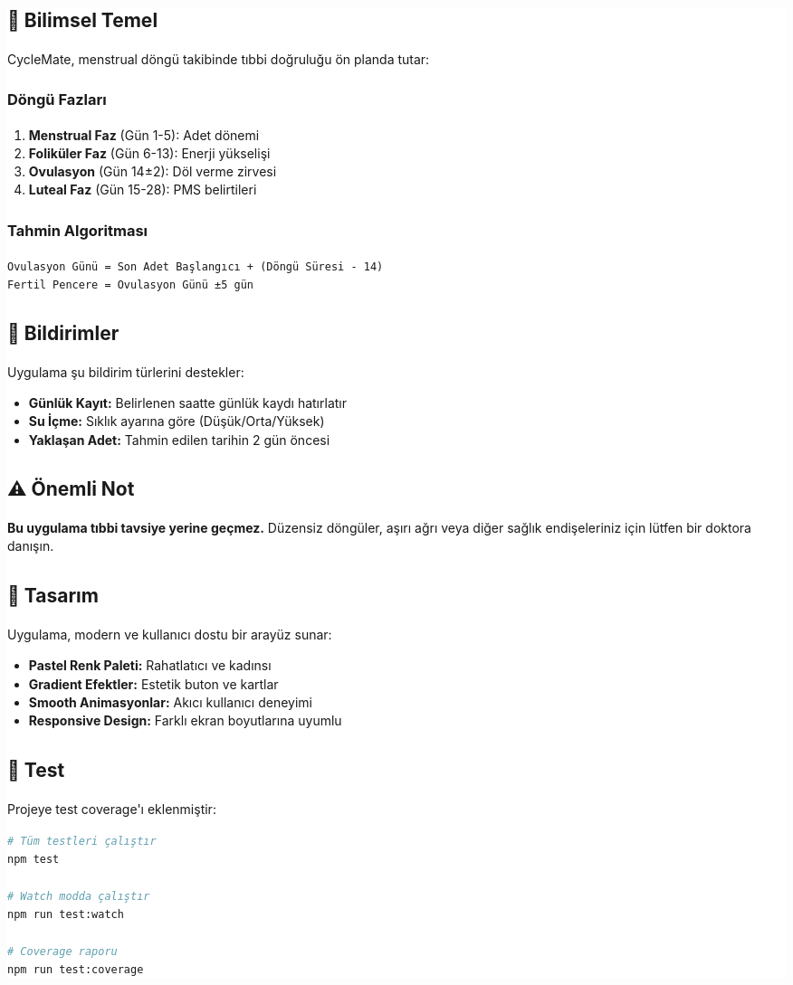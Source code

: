 ## 🔬 Bilimsel Temel

CycleMate, menstrual döngü takibinde tıbbi doğruluğu ön planda tutar:

### Döngü Fazları
1. **Menstrual Faz** (Gün 1-5): Adet dönemi
2. **Foliküler Faz** (Gün 6-13): Enerji yükselişi
3. **Ovulasyon** (Gün 14±2): Döl verme zirvesi
4. **Luteal Faz** (Gün 15-28): PMS belirtileri

### Tahmin Algoritması
```
Ovulasyon Günü = Son Adet Başlangıcı + (Döngü Süresi - 14)
Fertil Pencere = Ovulasyon Günü ±5 gün
```

## 🔔 Bildirimler

Uygulama şu bildirim türlerini destekler:
- **Günlük Kayıt:** Belirlenen saatte günlük kaydı hatırlatır
- **Su İçme:** Sıklık ayarına göre (Düşük/Orta/Yüksek)
- **Yaklaşan Adet:** Tahmin edilen tarihin 2 gün öncesi

## ⚠️ Önemli Not

**Bu uygulama tıbbi tavsiye yerine geçmez.** Düzensiz döngüler, aşırı ağrı veya diğer sağlık endişeleriniz için lütfen bir doktora danışın.

## 🎨 Tasarım

Uygulama, modern ve kullanıcı dostu bir arayüz sunar:
- **Pastel Renk Paleti:** Rahatlatıcı ve kadınsı
- **Gradient Efektler:** Estetik buton ve kartlar
- **Smooth Animasyonlar:** Akıcı kullanıcı deneyimi
- **Responsive Design:** Farklı ekran boyutlarına uyumlu

## 🧪 Test

Projeye test coverage'ı eklenmiştir:

```bash
# Tüm testleri çalıştır
npm test

# Watch modda çalıştır
npm run test:watch

# Coverage raporu
npm run test:coverage
```
